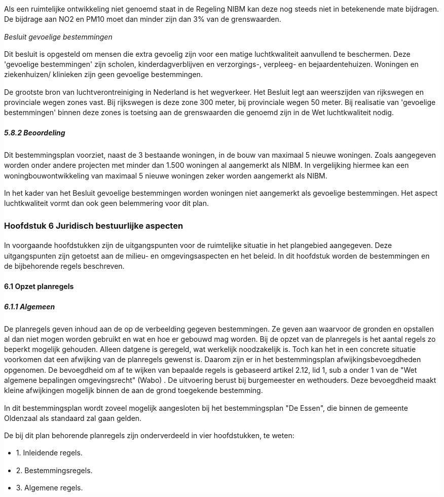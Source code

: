 Als een ruimtelijke ontwikkeling niet genoemd staat in de Regeling NIBM kan deze nog steeds niet in betekenende mate bijdragen. De bijdrage aan NO2 en PM10 moet dan minder zijn dan 3% van de grenswaarden.

*Besluit gevoelige bestemmingen*

Dit besluit is opgesteld om mensen die extra gevoelig zijn voor een matige luchtkwaliteit aanvullend te beschermen. Deze 'gevoelige bestemmingen' zijn scholen, kinderdagverblijven en verzorgings\-, verpleeg\- en bejaardentehuizen. Woningen en ziekenhuizen/ klinieken zijn geen gevoelige bestemmingen.

De grootste bron van luchtverontreiniging in Nederland is het wegverkeer. Het Besluit legt aan weerszijden van rijkswegen en provinciale wegen zones vast. Bij rijkswegen is deze zone 300 meter, bij provinciale wegen 50 meter. Bij realisatie van 'gevoelige bestemmingen' binnen deze zones is toetsing aan de grenswaarden die genoemd zijn in de Wet luchtkwaliteit nodig.

##### 5\.8\.2 Beoordeling

Dit bestemmingsplan voorziet, naast de 3 bestaande woningen, in de bouw van maximaal 5 nieuwe woningen. Zoals aangegeven worden onder andere projecten met minder dan 1\.500 woningen al aangemerkt als NIBM. In vergelijking hiermee kan een woningbouwontwikkeling van maximaal 5 nieuwe woningen zeker worden aangemerkt als NIBM.

In het kader van het Besluit gevoelige bestemmingen worden woningen niet aangemerkt als gevoelige bestemmingen. Het aspect luchtkwaliteit vormt dan ook geen belemmering voor dit plan.

### Hoofdstuk 6 Juridisch bestuurlijke aspecten

In voorgaande hoofdstukken zijn de uitgangspunten voor de ruimtelijke situatie in het plangebied aangegeven. Deze uitgangspunten zijn getoetst aan de milieu\- en omgevingsaspecten en het beleid. In dit hoofdstuk worden de bestemmingen en de bijbehorende regels beschreven.

#### 6\.1 Opzet planregels

##### 6\.1\.1 Algemeen

De planregels geven inhoud aan de op de verbeelding gegeven bestemmingen. Ze geven aan waarvoor de gronden en opstallen al dan niet mogen worden gebruikt en wat en hoe er gebouwd mag worden. Bij de opzet van de planregels is het aantal regels zo beperkt mogelijk gehouden. Alleen datgene is geregeld, wat werkelijk noodzakelijk is. Toch kan het in een concrete situatie voorkomen dat een afwijking van de planregels gewenst is. Daarom zijn er in het bestemmingsplan afwijkingsbevoegdheden opgenomen. De bevoegdheid om af te wijken van bepaalde regels is gebaseerd artikel 2\.12, lid 1, sub a onder 1 van de "Wet algemene bepalingen omgevingsrecht" (Wabo) . De uitvoering berust bij burgemeester en wethouders. Deze bevoegdheid maakt kleine afwijkingen mogelijk binnen de aan de grond toegekende bestemming.

In dit bestemmingsplan wordt zoveel mogelijk aangesloten bij het bestemmingsplan "De Essen", die binnen de gemeente Oldenzaal als standaard zal gaan gelden.

De bij dit plan behorende planregels zijn onderverdeeld in vier hoofdstukken, te weten:

* 1\. Inleidende regels.

* 2\. Bestemmingsregels.

* 3\. Algemene regels.
